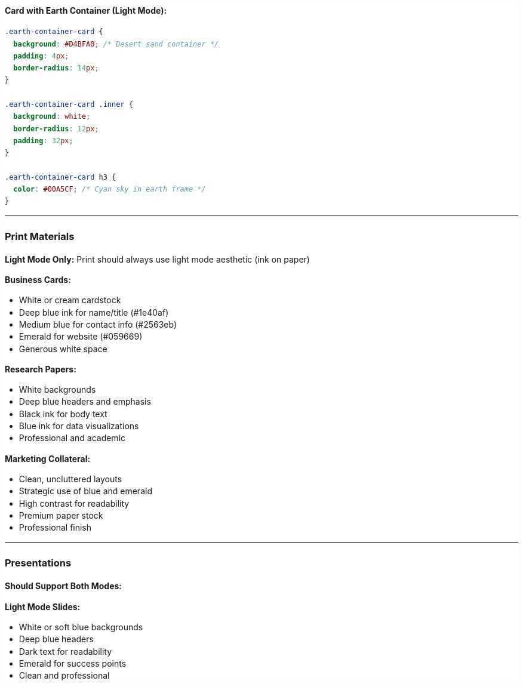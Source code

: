 
**Card with Earth Container (Light Mode):**
```css
.earth-container-card {
  background: #D4BFA0; /* Desert sand container */
  padding: 4px;
  border-radius: 14px;
}

.earth-container-card .inner {
  background: white;
  border-radius: 12px;
  padding: 32px;
}

.earth-container-card h3 {
  color: #00A5CF; /* Cyan sky in earth frame */
}
```

---

### Print Materials

**Light Mode Only:**
Print should always use light mode aesthetic (ink on paper)

**Business Cards:**
- White or cream cardstock
- Deep blue ink for name/title (#1e40af)
- Medium blue for contact info (#2563eb)
- Emerald for website (#059669)
- Generous white space

**Research Papers:**
- White backgrounds
- Deep blue headers and emphasis
- Black ink for body text
- Blue ink for data visualizations
- Professional and academic

**Marketing Collateral:**
- Clean, uncluttered layouts
- Strategic use of blue and emerald
- High contrast for readability
- Premium paper stock
- Professional finish

---

### Presentations

**Should Support Both Modes:**

**Light Mode Slides:**
- White or soft blue backgrounds
- Deep blue headers
- Dark text for readability
- Emerald for success points
- Clean and professional
